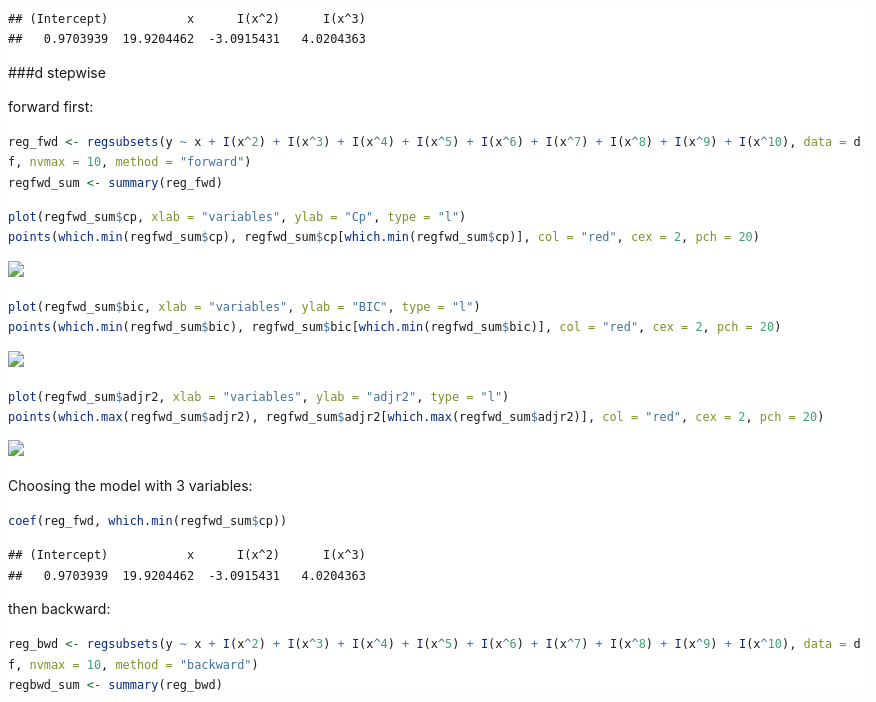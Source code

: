 ```
## (Intercept)           x      I(x^2)      I(x^3) 
##   0.9703939  19.9204462  -3.0915431   4.0204363
```

###d stepwise

forward first:

```r
reg_fwd <- regsubsets(y ~ x + I(x^2) + I(x^3) + I(x^4) + I(x^5) + I(x^6) + I(x^7) + I(x^8) + I(x^9) + I(x^10), data = df, nvmax = 10, method = "forward")
regfwd_sum <- summary(reg_fwd)
```


```r
plot(regfwd_sum$cp, xlab = "variables", ylab = "Cp", type = "l")
points(which.min(regfwd_sum$cp), regfwd_sum$cp[which.min(regfwd_sum$cp)], col = "red", cex = 2, pch = 20)
```

![](HW_Chapter8_files/figure-html/unnamed-chunk-10-1.png)

```r
plot(regfwd_sum$bic, xlab = "variables", ylab = "BIC", type = "l")
points(which.min(regfwd_sum$bic), regfwd_sum$bic[which.min(regfwd_sum$bic)], col = "red", cex = 2, pch = 20)
```

![](HW_Chapter8_files/figure-html/unnamed-chunk-10-2.png)

```r
plot(regfwd_sum$adjr2, xlab = "variables", ylab = "adjr2", type = "l")
points(which.max(regfwd_sum$adjr2), regfwd_sum$adjr2[which.max(regfwd_sum$adjr2)], col = "red", cex = 2, pch = 20)
```

![](HW_Chapter8_files/figure-html/unnamed-chunk-10-3.png)

Choosing the model with 3 variables:

```r
coef(reg_fwd, which.min(regfwd_sum$cp))
```

```
## (Intercept)           x      I(x^2)      I(x^3) 
##   0.9703939  19.9204462  -3.0915431   4.0204363
```

then backward:

```r
reg_bwd <- regsubsets(y ~ x + I(x^2) + I(x^3) + I(x^4) + I(x^5) + I(x^6) + I(x^7) + I(x^8) + I(x^9) + I(x^10), data = df, nvmax = 10, method = "backward")
regbwd_sum <- summary(reg_bwd)
```

